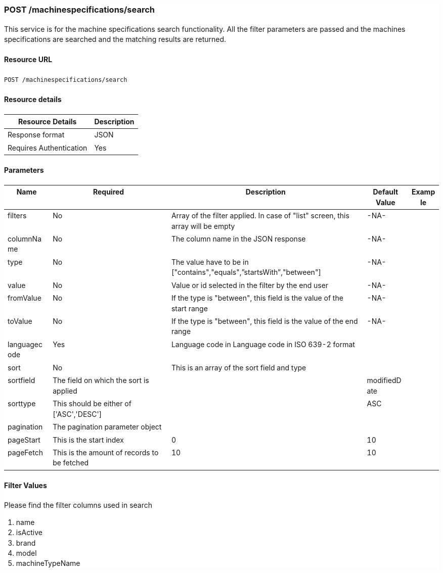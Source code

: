### POST /machinespecifications/search

This service is for the machine specifications search functionality. All the filter parameters are passed and the machines specifications are searched and the matching results are returned.

#### Resource URL

`POST /machinespecifications/search`

#### Resource details

| Resource Details        | Description |
| ----------------------- | ----------- |
| Response format         | JSON        |
| Requires Authentication | Yes         |

#### Parameters

| Name         | Required                                    | Description                                                                     | Default Value | Example |
| ------------ | ------------------------------------------- | ------------------------------------------------------------------------------- | ------------- | ------- |
| filters      | No                                          | Array of the filter applied. In case of "list" screen, this array will be empty | -NA-          |         |
| columnName   | No                                          | The column name in the JSON response                                            | -NA-          |         |
| type         | No                                          | The value have to be in \["contains","equals",”startsWith”,"between"]           | -NA-          |         |
| value        | No                                          | Value or id selected in the filter by the end user                              | -NA-          |         |
| fromValue    | No                                          | If the type is "between", this field is the value of the start range            | -NA-          |         |
| toValue      | No                                          | If the type is "between", this field is the value of the end range              | -NA-          |         |
| languagecode | Yes                                         | Language code in Language code in ISO 639-2 format                              |               |         |
| sort         | No                                          | This is an array of the sort field and type                                     |               |         |
| sortfield    | The field on which the sort is applied      |                                                                                 | modifiedDate  |         |
| sorttype     | This should be either of \['ASC','DESC']    |                                                                                 | ASC           |         |
| pagination   | The pagination parameter object             |                                                                                 |               |         |
| pageStart    | This is the start index                     | 0                                                                               | 10            |         |
| pageFetch    | This is the amount of records to be fetched | 10                                                                              | 10            |         |

#### Filter Values

Please find the filter columns used in search

1. name
2. isActive
3. brand
4. model
5. machineTypeName
